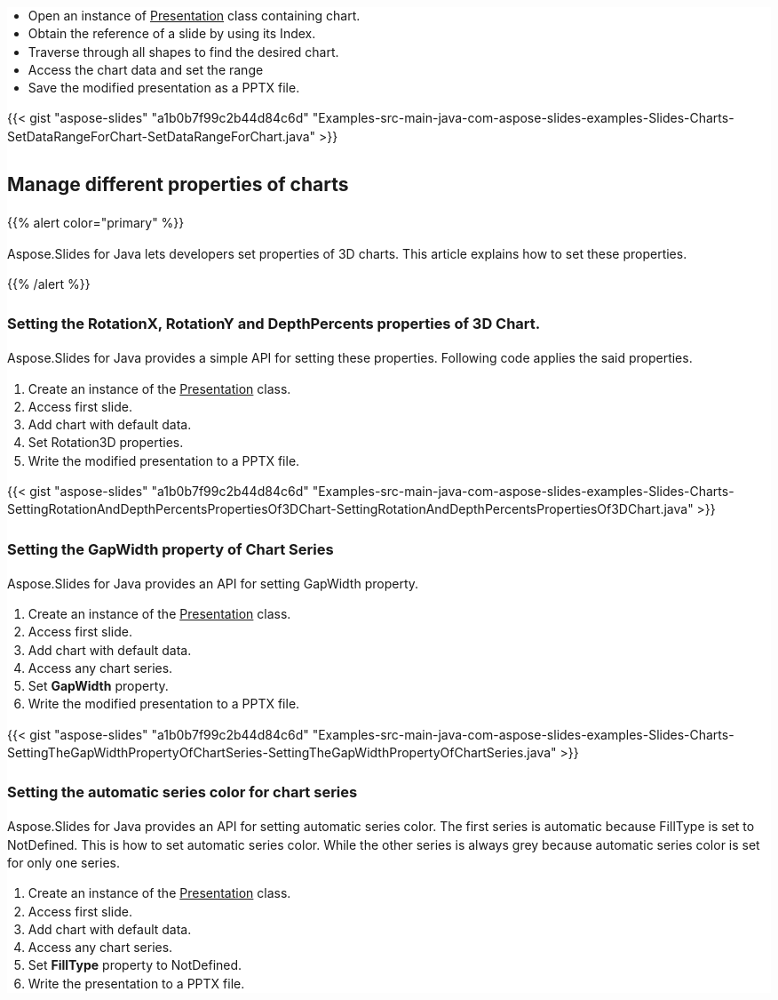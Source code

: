 - Open an instance of [Presentation](http://www.aspose.com/api/java/slides/com.aspose.slides/classes/Presentation) class containing chart.
- Obtain the reference of a slide by using its Index.
- Traverse through all shapes to find the desired chart.
- Access the chart data and set the range
- Save the modified presentation as a PPTX file.

{{< gist "aspose-slides" "a1b0b7f99c2b44d84c6d" "Examples-src-main-java-com-aspose-slides-examples-Slides-Charts-SetDataRangeForChart-SetDataRangeForChart.java" >}}
## **Manage different properties of charts**
{{% alert color="primary" %}} 

Aspose.Slides for Java lets developers set properties of 3D charts. This article explains how to set these properties.

{{% /alert %}} 
### **Setting the RotationX, RotationY and DepthPercents properties of 3D Chart.**
Aspose.Slides for Java provides a simple API for setting these properties. Following code applies the said properties.

1. Create an instance of the [Presentation](http://www.aspose.com/api/java/slides/com.aspose.slides/classes/Presentation) class.
1. Access first slide.
1. Add chart with default data.
1. Set Rotation3D properties.
1. Write the modified presentation to a PPTX file.

{{< gist "aspose-slides" "a1b0b7f99c2b44d84c6d" "Examples-src-main-java-com-aspose-slides-examples-Slides-Charts-SettingRotationAndDepthPercentsPropertiesOf3DChart-SettingRotationAndDepthPercentsPropertiesOf3DChart.java" >}}
### **Setting the GapWidth property of Chart Series**
Aspose.Slides for Java provides an API for setting GapWidth property.

1. Create an instance of the [Presentation](http://www.aspose.com/api/java/slides/com.aspose.slides/classes/Presentation) class.
1. Access first slide.
1. Add chart with default data.
1. Access any chart series.
1. Set **GapWidth** property.
1. Write the modified presentation to a PPTX file.

{{< gist "aspose-slides" "a1b0b7f99c2b44d84c6d" "Examples-src-main-java-com-aspose-slides-examples-Slides-Charts-SettingTheGapWidthPropertyOfChartSeries-SettingTheGapWidthPropertyOfChartSeries.java" >}}
### **Setting the automatic series color for chart series**
Aspose.Slides for Java provides an API for setting automatic series color. The first series is automatic because FillType is set to NotDefined. This is how to set automatic series color. While the other series is always grey because automatic series color is set for only one series.

1. Create an instance of the [Presentation](http://www.aspose.com/api/java/slides/com.aspose.slides/classes/Presentation) class.
1. Access first slide.
1. Add chart with default data.
1. Access any chart series.
1. Set **FillType** property to NotDefined.
1. Write the presentation to a PPTX file.
